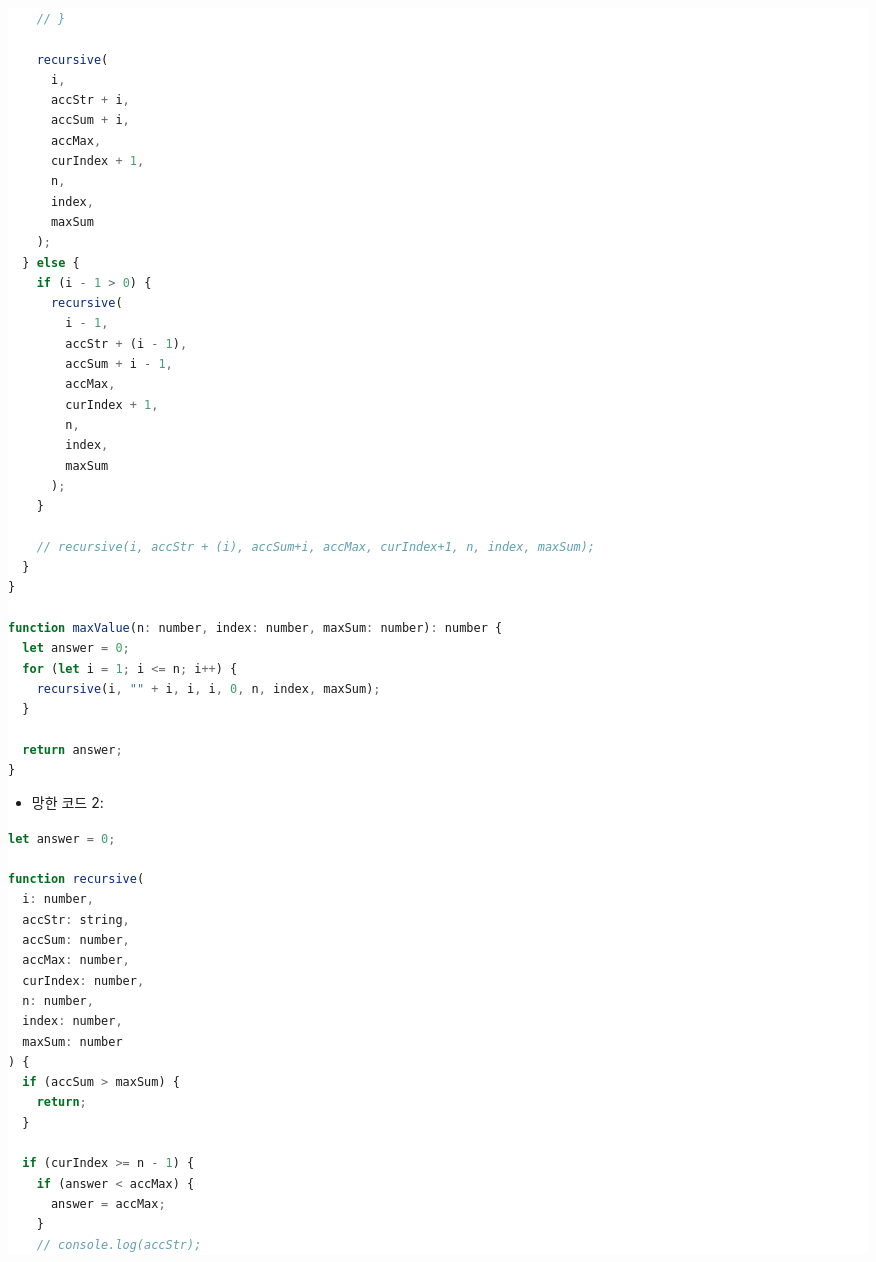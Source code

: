 ```javascript
    // }

    recursive(
      i,
      accStr + i,
      accSum + i,
      accMax,
      curIndex + 1,
      n,
      index,
      maxSum
    );
  } else {
    if (i - 1 > 0) {
      recursive(
        i - 1,
        accStr + (i - 1),
        accSum + i - 1,
        accMax,
        curIndex + 1,
        n,
        index,
        maxSum
      );
    }

    // recursive(i, accStr + (i), accSum+i, accMax, curIndex+1, n, index, maxSum);
  }
}

function maxValue(n: number, index: number, maxSum: number): number {
  let answer = 0;
  for (let i = 1; i <= n; i++) {
    recursive(i, "" + i, i, i, 0, n, index, maxSum);
  }

  return answer;
}
```

- 망한 코드 2:

```javascript
let answer = 0;

function recursive(
  i: number,
  accStr: string,
  accSum: number,
  accMax: number,
  curIndex: number,
  n: number,
  index: number,
  maxSum: number
) {
  if (accSum > maxSum) {
    return;
  }

  if (curIndex >= n - 1) {
    if (answer < accMax) {
      answer = accMax;
    }
    // console.log(accStr);
```